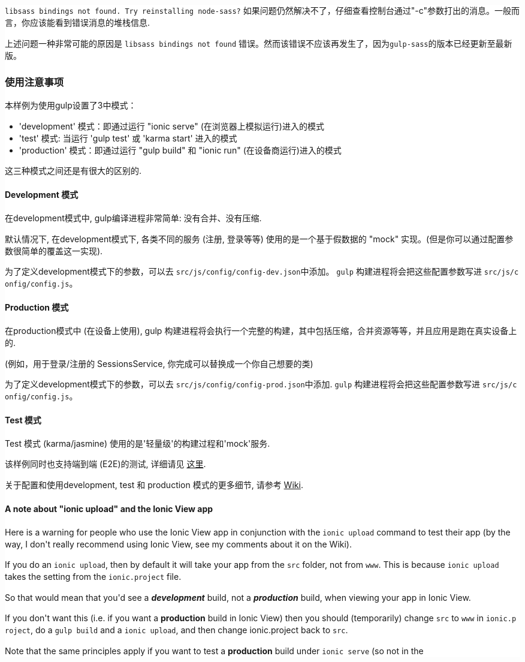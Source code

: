 ```libsass bindings not found. Try reinstalling node-sass?```
如果问题仍然解决不了，仔细查看控制台通过"-c"参数打出的消息。一般而言，你应该能看到错误消息的堆栈信息.

上述问题一种非常可能的原因是 ```libsass bindings not found``` 错误。然而该错误不应该再发生了，因为```gulp-sass```的版本已经更新至最新版。

### 使用注意事项

本样例为使用gulp设置了3中模式：

* 'development' 模式：即通过运行 "ionic serve" (在浏览器上模拟运行)进入的模式
* 'test' 模式: 当运行 'gulp test' 或 'karma start' 进入的模式
* 'production' 模式：即通过运行 "gulp build" 和 "ionic run" (在设备商运行)进入的模式

这三种模式之间还是有很大的区别的.

#### Development 模式

在development模式中, gulp编译进程非常简单: 没有合并、没有压缩.

默认情况下, 在development模式下, 各类不同的服务 (注册, 登录等等) 使用的是一个基于假数据的 "mock" 实现。(但是你可以通过配置参数很简单的覆盖这一实现).

为了定义development模式下的参数，可以去 ```src/js/config/config-dev.json```中添加。
```gulp``` 构建进程将会把这些配置参数写进 ```src/js/config/config.js```。

#### Production 模式

在production模式中 (在设备上使用), gulp 构建进程将会执行一个完整的构建，其中包括压缩，合并资源等等，并且应用是跑在真实设备上的.

(例如，用于登录/注册的 SessionsService, 你完成可以替换成一个你自己想要的类)

为了定义development模式下的参数，可以去 ```src/js/config/config-prod.json```中添加.
```gulp``` 构建进程将会把这些配置参数写进 ```src/js/config/config.js```。

#### Test 模式

Test 模式 (karma/jasmine) 使用的是'轻量级'的构建过程和'mock'服务.

该样例同时也支持端到端 (E2E)的测试, 详细请见 [这里](https://github.com/leob/ionic-quickstarter/wiki/E2E-Testing).

关于配置和使用development, test 和 production 模式的更多细节, 请参考
[Wiki](https://github.com/leob/ionic-quickstarter/wiki).

#### A note about "ionic upload" and the Ionic View app

Here is a warning for people who use the Ionic View app in conjunction with the ```ionic upload``` command to test
their app (by the way, I don't really recommend using Ionic View, see my comments about it on the Wiki).

If you do an ```ionic upload```, then by default it will take your app from the ```src``` folder, not from ```www```.
This is because ```ionic upload``` takes the setting from the ```ionic.project``` file.

So that would mean that you'd see a ***development*** build, not a ***production*** build, when viewing your app in
Ionic View.

If you don't want this (i.e. if you want a **production** build in Ionic View) then you should (temporarily) change
```src``` to ```www``` in ```ionic.project```, do a ```gulp build``` and a ```ionic upload```, and then change
ionic.project back to ```src```.

Note that the same principles apply if you want to test a **production** build under ```ionic serve``` (so not in the
```